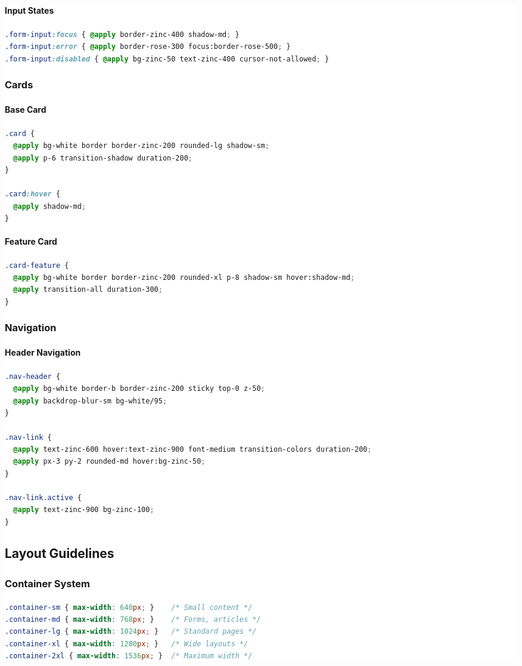 #### Input States
```css
.form-input:focus { @apply border-zinc-400 shadow-md; }
.form-input:error { @apply border-rose-300 focus:border-rose-500; }
.form-input:disabled { @apply bg-zinc-50 text-zinc-400 cursor-not-allowed; }
```

### Cards

#### Base Card
```css
.card {
  @apply bg-white border border-zinc-200 rounded-lg shadow-sm;
  @apply p-6 transition-shadow duration-200;
}

.card:hover {
  @apply shadow-md;
}
```

#### Feature Card
```css
.card-feature {
  @apply bg-white border border-zinc-200 rounded-xl p-8 shadow-sm hover:shadow-md;
  @apply transition-all duration-300;
}
```

### Navigation

#### Header Navigation
```css
.nav-header {
  @apply bg-white border-b border-zinc-200 sticky top-0 z-50;
  @apply backdrop-blur-sm bg-white/95;
}

.nav-link {
  @apply text-zinc-600 hover:text-zinc-900 font-medium transition-colors duration-200;
  @apply px-3 py-2 rounded-md hover:bg-zinc-50;
}

.nav-link.active {
  @apply text-zinc-900 bg-zinc-100;
}
```

## Layout Guidelines

### Container System
```css
.container-sm { max-width: 640px; }    /* Small content */
.container-md { max-width: 768px; }    /* Forms, articles */
.container-lg { max-width: 1024px; }   /* Standard pages */
.container-xl { max-width: 1280px; }   /* Wide layouts */
.container-2xl { max-width: 1536px; }  /* Maximum width */
```
